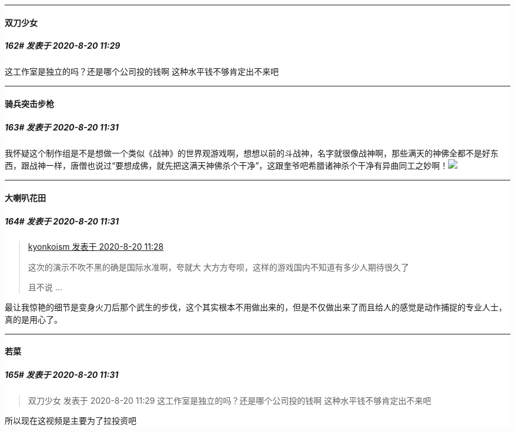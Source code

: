 





-----

####  双刀少女  
##### 162#       发表于 2020-8-20 11:29




这工作室是独立的吗？还是哪个公司投的钱啊 这种水平钱不够肯定出不来吧







-----

####  骑兵突击步枪  
##### 163#       发表于 2020-8-20 11:31




我怀疑这个制作组是不是想做一个类似《战神》的世界观游戏啊，想想以前的斗战神，名字就很像战神啊，那些满天的神佛全都不是好东西，跟战神一样，唐僧也说过“要想成佛，就先把这满天神佛杀个干净”，这跟奎爷吧希腊诸神杀个干净有异曲同工之妙啊！<img src="https://static.saraba1st.com/image/smiley/face2017/067.png" referrerpolicy="no-referrer">







-----

####  大喇叭花田  
##### 164#       发表于 2020-8-20 11:31



<blockquote><a href="httphttps://bbs.saraba1st.com/2b/forum.php?mod=redirect&amp;goto=findpost&amp;pid=48493643&amp;ptid=1955542" target="_blank">kyonkoism 发表于 2020-8-20 11:28</a>

这次的演示不吹不黑的确是国际水准啊，夸就大 大方方夸呗，这样的游戏国内不知道有多少人期待很久了

且不说 ...</blockquote>
最让我惊艳的细节是变身火刀后那个武生的步伐，这个其实根本不用做出来的，但是不仅做出来了而且给人的感觉是动作捕捉的专业人士，真的是用心了。







-----

####  若菜  
##### 165#       发表于 2020-8-20 11:31



<blockquote>双刀少女 发表于 2020-8-20 11:29
这工作室是独立的吗？还是哪个公司投的钱啊 这种水平钱不够肯定出不来吧</blockquote>
所以现在这视频是主要为了拉投资吧
